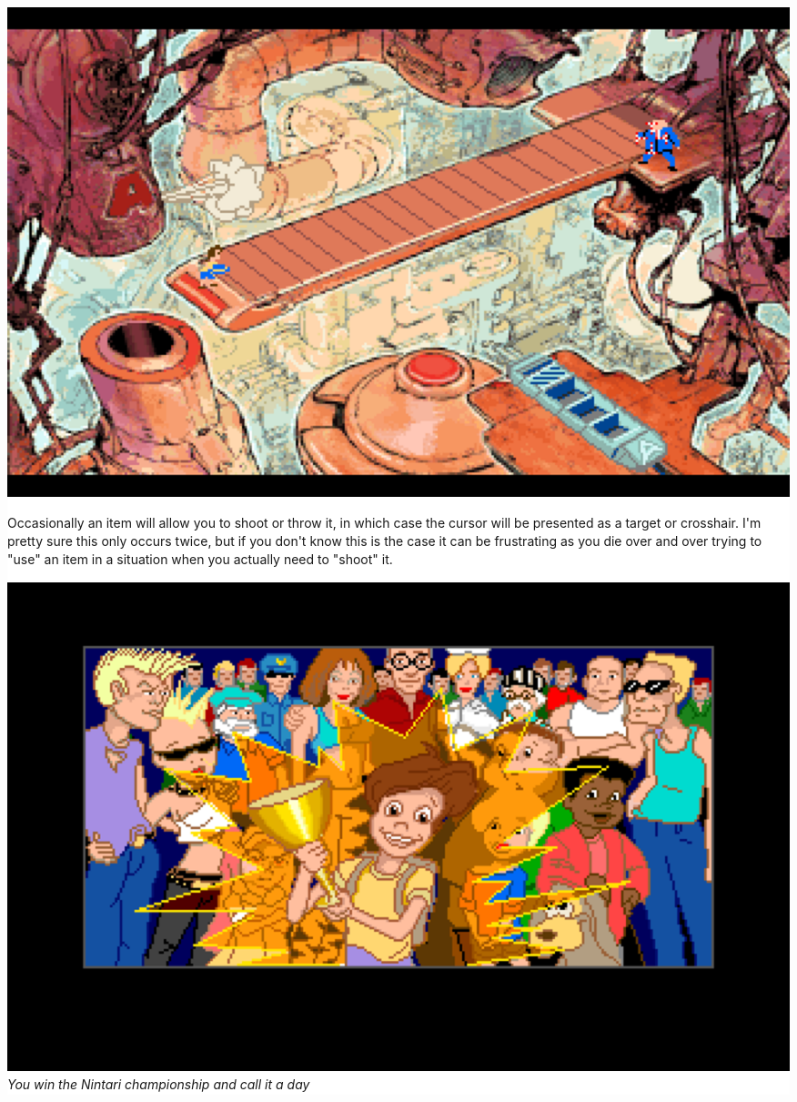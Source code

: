 ![](/images/adventure/willy/willy_045.png)

Occasionally an item will allow you to shoot or throw it, in which case the cursor will be presented as a target or crosshair. I'm pretty sure this only occurs twice, but if you don't know this is the case it can be frustrating as you die over and over trying to "use" an item in a situation when you actually need to "shoot" it.

![](/images/adventure/willy/willy_046.png)
_You win the Nintari championship and call it a day_
